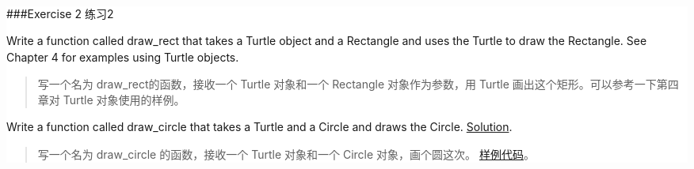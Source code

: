 

###Exercise 2 练习2



Write a function called draw_rect that takes a Turtle object and a Rectangle and uses the Turtle to draw the Rectangle. See Chapter 4 for examples using Turtle objects.
>写一个名为 draw_rect的函数，接收一个 Turtle 对象和一个 Rectangle 对象作为参数，用 Turtle 画出这个矩形。可以参考一下第四章对 Turtle 对象使用的样例。




Write a function called draw_circle that takes a Turtle and a Circle and draws the Circle.
[Solution](http://thinkpython2.com/code/draw.py).
>写一个名为 draw_circle 的函数，接收一个 Turtle 对象和一个 Circle 对象，画个圆这次。
>[样例代码](http://thinkpython2.com/code/draw.py)。


